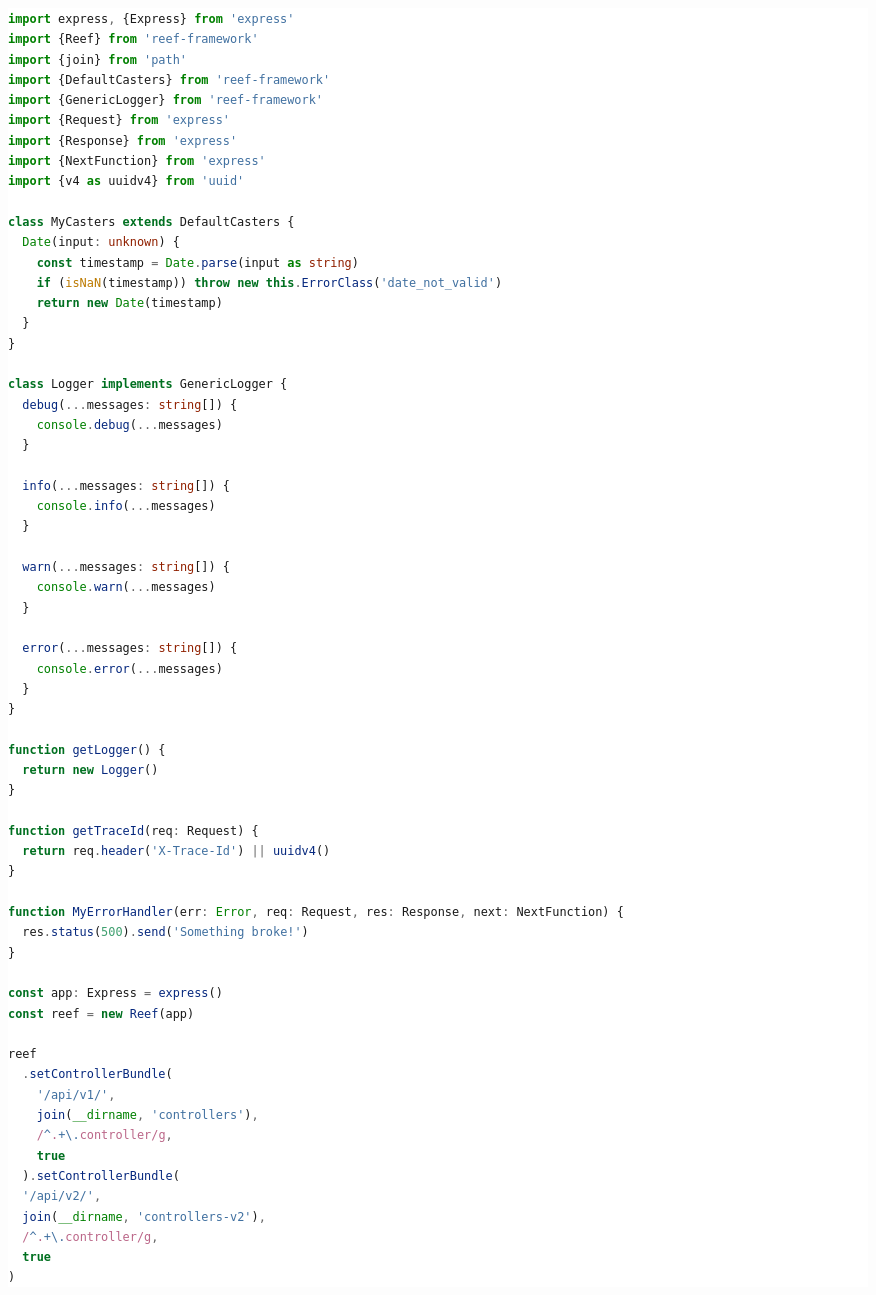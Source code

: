 ```typescript
import express, {Express} from 'express'
import {Reef} from 'reef-framework'
import {join} from 'path'
import {DefaultCasters} from 'reef-framework'
import {GenericLogger} from 'reef-framework'
import {Request} from 'express'
import {Response} from 'express'
import {NextFunction} from 'express'
import {v4 as uuidv4} from 'uuid'

class MyCasters extends DefaultCasters {
  Date(input: unknown) {
    const timestamp = Date.parse(input as string)
    if (isNaN(timestamp)) throw new this.ErrorClass('date_not_valid')
    return new Date(timestamp)
  }
}

class Logger implements GenericLogger {
  debug(...messages: string[]) {
    console.debug(...messages)
  }

  info(...messages: string[]) {
    console.info(...messages)
  }

  warn(...messages: string[]) {
    console.warn(...messages)
  }

  error(...messages: string[]) {
    console.error(...messages)
  }
}

function getLogger() {
  return new Logger()
}

function getTraceId(req: Request) {
  return req.header('X-Trace-Id') || uuidv4()
}

function MyErrorHandler(err: Error, req: Request, res: Response, next: NextFunction) {
  res.status(500).send('Something broke!')
}

const app: Express = express()
const reef = new Reef(app)

reef
  .setControllerBundle(
    '/api/v1/',
    join(__dirname, 'controllers'),
    /^.+\.controller/g,
    true
  ).setControllerBundle(
  '/api/v2/',
  join(__dirname, 'controllers-v2'),
  /^.+\.controller/g,
  true
)
```